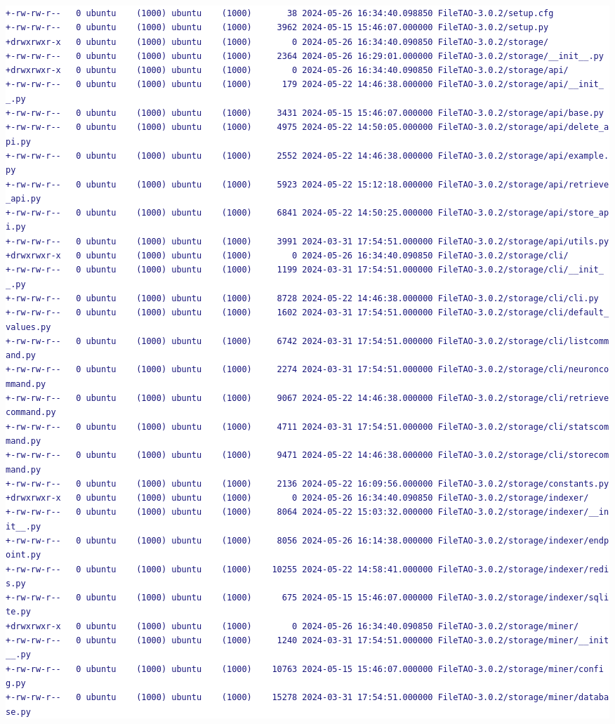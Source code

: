 ```diff
+-rw-rw-r--   0 ubuntu    (1000) ubuntu    (1000)       38 2024-05-26 16:34:40.098850 FileTAO-3.0.2/setup.cfg
+-rw-rw-r--   0 ubuntu    (1000) ubuntu    (1000)     3962 2024-05-15 15:46:07.000000 FileTAO-3.0.2/setup.py
+drwxrwxr-x   0 ubuntu    (1000) ubuntu    (1000)        0 2024-05-26 16:34:40.090850 FileTAO-3.0.2/storage/
+-rw-rw-r--   0 ubuntu    (1000) ubuntu    (1000)     2364 2024-05-26 16:29:01.000000 FileTAO-3.0.2/storage/__init__.py
+drwxrwxr-x   0 ubuntu    (1000) ubuntu    (1000)        0 2024-05-26 16:34:40.090850 FileTAO-3.0.2/storage/api/
+-rw-rw-r--   0 ubuntu    (1000) ubuntu    (1000)      179 2024-05-22 14:46:38.000000 FileTAO-3.0.2/storage/api/__init__.py
+-rw-rw-r--   0 ubuntu    (1000) ubuntu    (1000)     3431 2024-05-15 15:46:07.000000 FileTAO-3.0.2/storage/api/base.py
+-rw-rw-r--   0 ubuntu    (1000) ubuntu    (1000)     4975 2024-05-22 14:50:05.000000 FileTAO-3.0.2/storage/api/delete_api.py
+-rw-rw-r--   0 ubuntu    (1000) ubuntu    (1000)     2552 2024-05-22 14:46:38.000000 FileTAO-3.0.2/storage/api/example.py
+-rw-rw-r--   0 ubuntu    (1000) ubuntu    (1000)     5923 2024-05-22 15:12:18.000000 FileTAO-3.0.2/storage/api/retrieve_api.py
+-rw-rw-r--   0 ubuntu    (1000) ubuntu    (1000)     6841 2024-05-22 14:50:25.000000 FileTAO-3.0.2/storage/api/store_api.py
+-rw-rw-r--   0 ubuntu    (1000) ubuntu    (1000)     3991 2024-03-31 17:54:51.000000 FileTAO-3.0.2/storage/api/utils.py
+drwxrwxr-x   0 ubuntu    (1000) ubuntu    (1000)        0 2024-05-26 16:34:40.090850 FileTAO-3.0.2/storage/cli/
+-rw-rw-r--   0 ubuntu    (1000) ubuntu    (1000)     1199 2024-03-31 17:54:51.000000 FileTAO-3.0.2/storage/cli/__init__.py
+-rw-rw-r--   0 ubuntu    (1000) ubuntu    (1000)     8728 2024-05-22 14:46:38.000000 FileTAO-3.0.2/storage/cli/cli.py
+-rw-rw-r--   0 ubuntu    (1000) ubuntu    (1000)     1602 2024-03-31 17:54:51.000000 FileTAO-3.0.2/storage/cli/default_values.py
+-rw-rw-r--   0 ubuntu    (1000) ubuntu    (1000)     6742 2024-03-31 17:54:51.000000 FileTAO-3.0.2/storage/cli/listcommand.py
+-rw-rw-r--   0 ubuntu    (1000) ubuntu    (1000)     2274 2024-03-31 17:54:51.000000 FileTAO-3.0.2/storage/cli/neuroncommand.py
+-rw-rw-r--   0 ubuntu    (1000) ubuntu    (1000)     9067 2024-05-22 14:46:38.000000 FileTAO-3.0.2/storage/cli/retrievecommand.py
+-rw-rw-r--   0 ubuntu    (1000) ubuntu    (1000)     4711 2024-03-31 17:54:51.000000 FileTAO-3.0.2/storage/cli/statscommand.py
+-rw-rw-r--   0 ubuntu    (1000) ubuntu    (1000)     9471 2024-05-22 14:46:38.000000 FileTAO-3.0.2/storage/cli/storecommand.py
+-rw-rw-r--   0 ubuntu    (1000) ubuntu    (1000)     2136 2024-05-22 16:09:56.000000 FileTAO-3.0.2/storage/constants.py
+drwxrwxr-x   0 ubuntu    (1000) ubuntu    (1000)        0 2024-05-26 16:34:40.090850 FileTAO-3.0.2/storage/indexer/
+-rw-rw-r--   0 ubuntu    (1000) ubuntu    (1000)     8064 2024-05-22 15:03:32.000000 FileTAO-3.0.2/storage/indexer/__init__.py
+-rw-rw-r--   0 ubuntu    (1000) ubuntu    (1000)     8056 2024-05-26 16:14:38.000000 FileTAO-3.0.2/storage/indexer/endpoint.py
+-rw-rw-r--   0 ubuntu    (1000) ubuntu    (1000)    10255 2024-05-22 14:58:41.000000 FileTAO-3.0.2/storage/indexer/redis.py
+-rw-rw-r--   0 ubuntu    (1000) ubuntu    (1000)      675 2024-05-15 15:46:07.000000 FileTAO-3.0.2/storage/indexer/sqlite.py
+drwxrwxr-x   0 ubuntu    (1000) ubuntu    (1000)        0 2024-05-26 16:34:40.090850 FileTAO-3.0.2/storage/miner/
+-rw-rw-r--   0 ubuntu    (1000) ubuntu    (1000)     1240 2024-03-31 17:54:51.000000 FileTAO-3.0.2/storage/miner/__init__.py
+-rw-rw-r--   0 ubuntu    (1000) ubuntu    (1000)    10763 2024-05-15 15:46:07.000000 FileTAO-3.0.2/storage/miner/config.py
+-rw-rw-r--   0 ubuntu    (1000) ubuntu    (1000)    15278 2024-03-31 17:54:51.000000 FileTAO-3.0.2/storage/miner/database.py
```